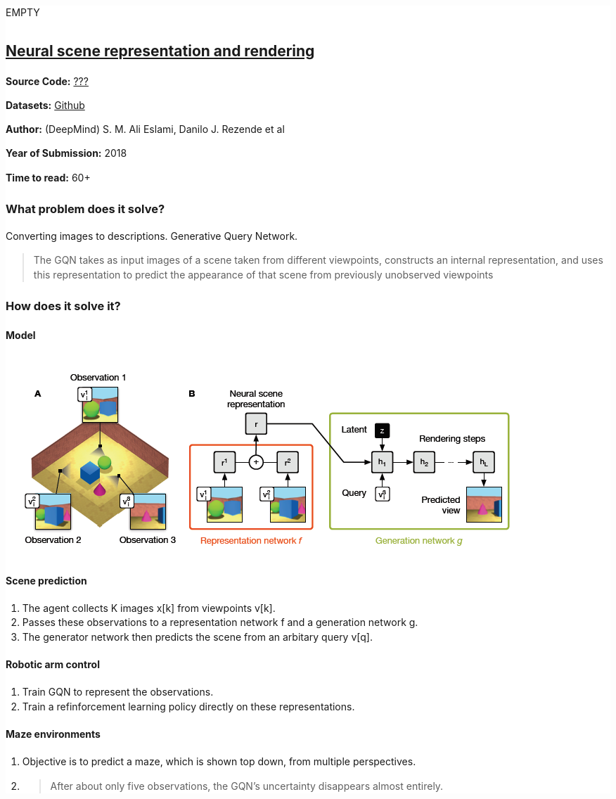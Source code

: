EMPTY

## [Neural scene representation and rendering](https://deepmind.com/blog/neural-scene-representation-and-rendering/)

**Source Code:** [???]()

**Datasets:** [Github](https://github.com/deepmind/gqn-datasets)

**Author:** (DeepMind) S. M. Ali Eslami, Danilo J. Rezende et al

**Year of Submission:** 2018

**Time to read:** 60+

### What problem does it solve?

Converting images to descriptions. Generative Query Network.

> The GQN takes as input images of a scene taken from different viewpoints, constructs an internal representation, and uses this representation to predict the appearance of that scene from previously unobserved viewpoints

### How does it solve it?

#### Model

![model](./imgs/neural_rendering.png)

#### Scene prediction
1. The agent collects K images x[k] from viewpoints v[k].
2. Passes these observations to a representation network f and a generation network g.
3. The generator network then predicts the scene from an arbitary query v[q].

#### Robotic arm control
1. Train GQN to represent the observations.
2. Train a refinforcement learning policy directly on these representations.

#### Maze environments
1. Objective is to predict a maze, which is shown top down, from multiple perspectives.
2. > After about only five observations, the GQN’s uncertainty disappears almost entirely.
